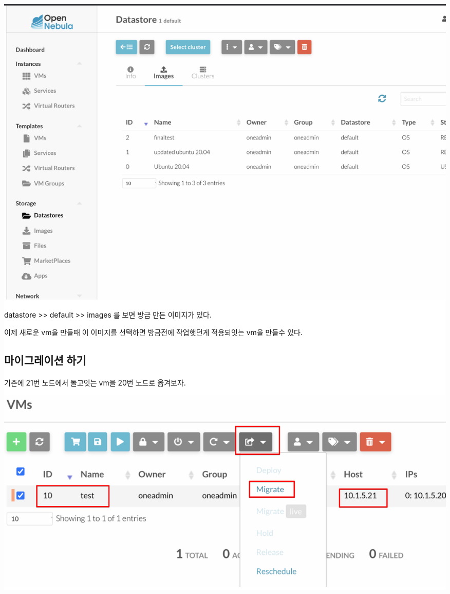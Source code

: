 ![](./images/2021-08-26-20-54-50.png)

datastore >> default >> images 를 보면 방금 만든 이미지가 있다.

이제 새로운 vm을 만들때 이 이미지를 선택하면 방금전에 작업햇던게 적용되잇는 vm을 만들수 있다.

## 마이그레이션 하기

기존에 21번 노드에서 돌고잇는 vm을 20번 노드로 옮겨보자.

![](./images/2021-08-26-20-57-10.png)
